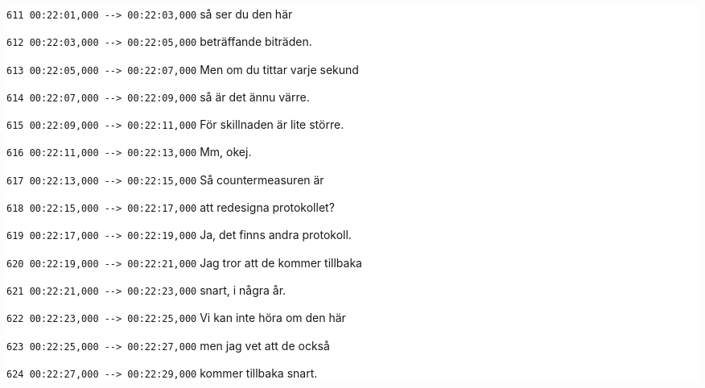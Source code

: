 `611 00:22:01,000 --> 00:22:03,000`
så ser du den här



`612 00:22:03,000 --> 00:22:05,000`
beträffande biträden.



`613 00:22:05,000 --> 00:22:07,000`
Men om du tittar varje sekund



`614 00:22:07,000 --> 00:22:09,000`
så är det ännu värre.



`615 00:22:09,000 --> 00:22:11,000`
För skillnaden är lite större.



`616 00:22:11,000 --> 00:22:13,000`
Mm, okej.



`617 00:22:13,000 --> 00:22:15,000`
Så countermeasuren är



`618 00:22:15,000 --> 00:22:17,000`
att redesigna protokollet?



`619 00:22:17,000 --> 00:22:19,000`
Ja, det finns andra protokoll.



`620 00:22:19,000 --> 00:22:21,000`
Jag tror att de kommer tillbaka



`621 00:22:21,000 --> 00:22:23,000`
snart, i några år.



`622 00:22:23,000 --> 00:22:25,000`
Vi kan inte höra om den här



`623 00:22:25,000 --> 00:22:27,000`
men jag vet att de också



`624 00:22:27,000 --> 00:22:29,000`
kommer tillbaka snart.


